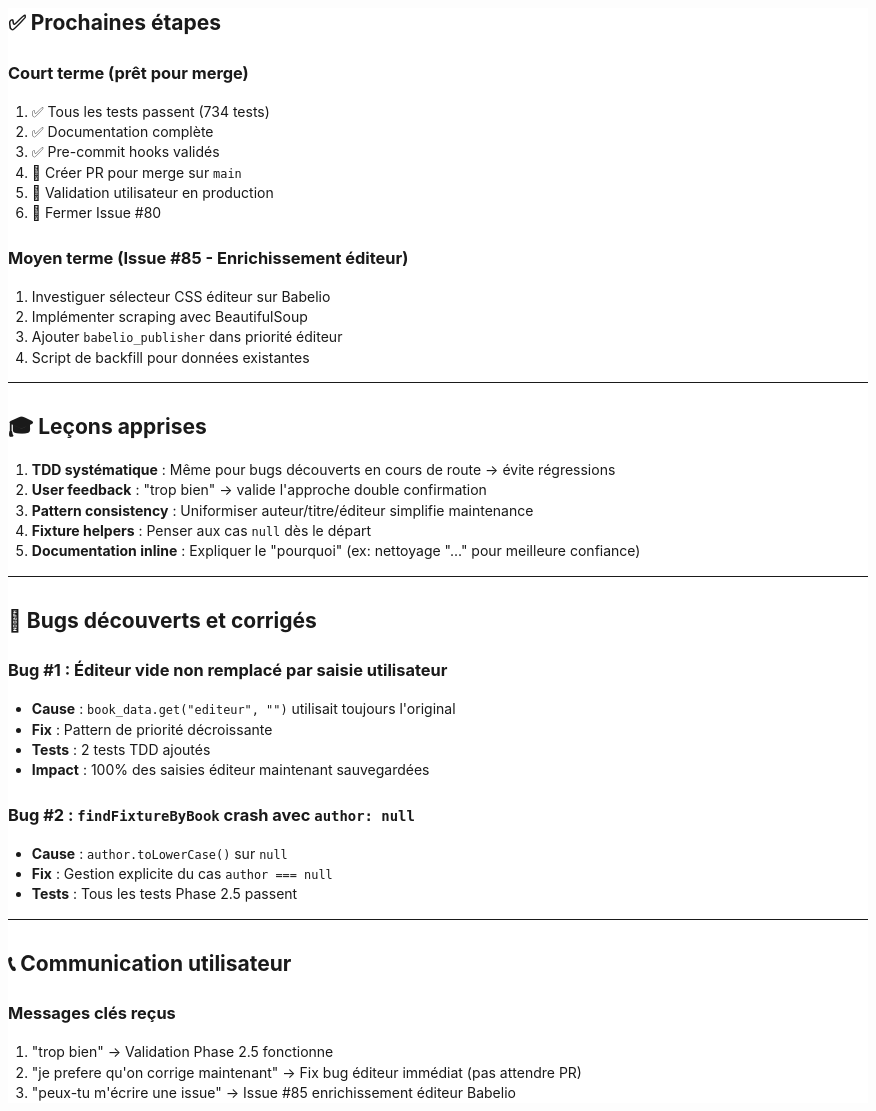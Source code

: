 
## ✅ Prochaines étapes

### Court terme (prêt pour merge)
1. ✅ Tous les tests passent (734 tests)
2. ✅ Documentation complète
3. ✅ Pre-commit hooks validés
4. 🔲 Créer PR pour merge sur `main`
5. 🔲 Validation utilisateur en production
6. 🔲 Fermer Issue #80

### Moyen terme (Issue #85 - Enrichissement éditeur)
1. Investiguer sélecteur CSS éditeur sur Babelio
2. Implémenter scraping avec BeautifulSoup
3. Ajouter `babelio_publisher` dans priorité éditeur
4. Script de backfill pour données existantes

---

## 🎓 Leçons apprises

1. **TDD systématique** : Même pour bugs découverts en cours de route → évite régressions
2. **User feedback** : "trop bien" → valide l'approche double confirmation
3. **Pattern consistency** : Uniformiser auteur/titre/éditeur simplifie maintenance
4. **Fixture helpers** : Penser aux cas `null` dès le départ
5. **Documentation inline** : Expliquer le "pourquoi" (ex: nettoyage "..." pour meilleure confiance)

---

## 🐛 Bugs découverts et corrigés

### Bug #1 : Éditeur vide non remplacé par saisie utilisateur
- **Cause** : `book_data.get("editeur", "")` utilisait toujours l'original
- **Fix** : Pattern de priorité décroissante
- **Tests** : 2 tests TDD ajoutés
- **Impact** : 100% des saisies éditeur maintenant sauvegardées

### Bug #2 : `findFixtureByBook` crash avec `author: null`
- **Cause** : `author.toLowerCase()` sur `null`
- **Fix** : Gestion explicite du cas `author === null`
- **Tests** : Tous les tests Phase 2.5 passent

---

## 📞 Communication utilisateur

### Messages clés reçus
1. "trop bien" → Validation Phase 2.5 fonctionne
2. "je prefere qu'on corrige maintenant" → Fix bug éditeur immédiat (pas attendre PR)
3. "peux-tu m'écrire une issue" → Issue #85 enrichissement éditeur Babelio
